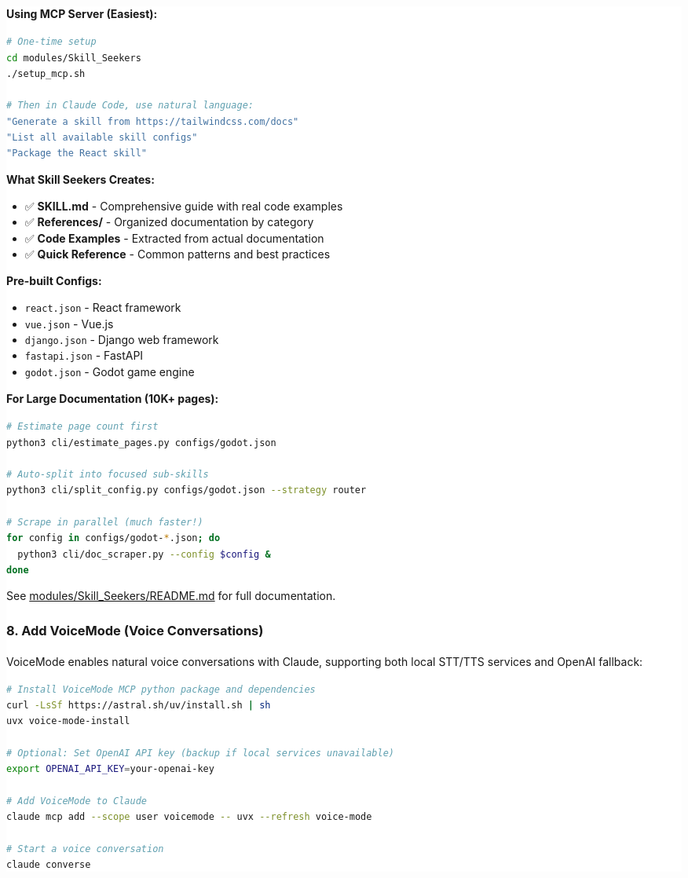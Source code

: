 **Using MCP Server (Easiest):**

```bash
# One-time setup
cd modules/Skill_Seekers
./setup_mcp.sh

# Then in Claude Code, use natural language:
"Generate a skill from https://tailwindcss.com/docs"
"List all available skill configs"
"Package the React skill"
```

**What Skill Seekers Creates:**
- ✅ **SKILL.md** - Comprehensive guide with real code examples
- ✅ **References/** - Organized documentation by category
- ✅ **Code Examples** - Extracted from actual documentation
- ✅ **Quick Reference** - Common patterns and best practices

**Pre-built Configs:**
- `react.json` - React framework
- `vue.json` - Vue.js
- `django.json` - Django web framework
- `fastapi.json` - FastAPI
- `godot.json` - Godot game engine

**For Large Documentation (10K+ pages):**

```bash
# Estimate page count first
python3 cli/estimate_pages.py configs/godot.json

# Auto-split into focused sub-skills
python3 cli/split_config.py configs/godot.json --strategy router

# Scrape in parallel (much faster!)
for config in configs/godot-*.json; do
  python3 cli/doc_scraper.py --config $config &
done
```

See [modules/Skill_Seekers/README.md](modules/Skill_Seekers/README.md) for full documentation.

### 8. Add VoiceMode (Voice Conversations)

VoiceMode enables natural voice conversations with Claude, supporting both local STT/TTS services and OpenAI fallback:

```bash
# Install VoiceMode MCP python package and dependencies
curl -LsSf https://astral.sh/uv/install.sh | sh
uvx voice-mode-install

# Optional: Set OpenAI API key (backup if local services unavailable)
export OPENAI_API_KEY=your-openai-key

# Add VoiceMode to Claude
claude mcp add --scope user voicemode -- uvx --refresh voice-mode

# Start a voice conversation
claude converse
```
